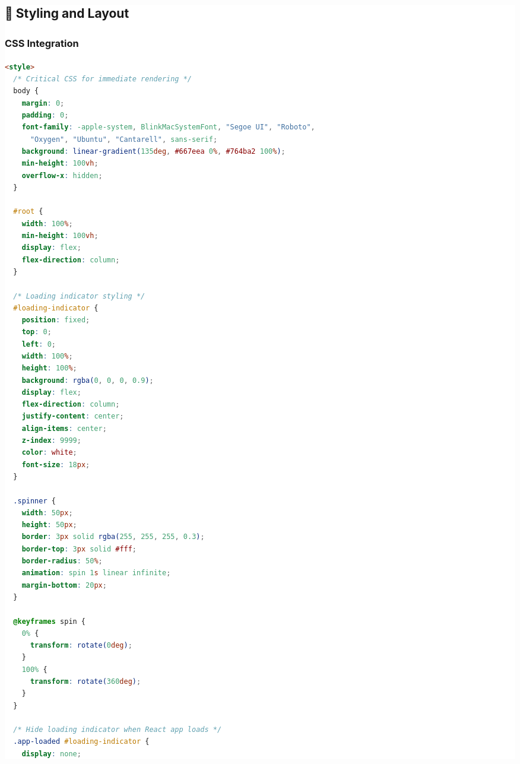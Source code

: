 ## 🎨 Styling and Layout

### CSS Integration

```html
<style>
  /* Critical CSS for immediate rendering */
  body {
    margin: 0;
    padding: 0;
    font-family: -apple-system, BlinkMacSystemFont, "Segoe UI", "Roboto",
      "Oxygen", "Ubuntu", "Cantarell", sans-serif;
    background: linear-gradient(135deg, #667eea 0%, #764ba2 100%);
    min-height: 100vh;
    overflow-x: hidden;
  }

  #root {
    width: 100%;
    min-height: 100vh;
    display: flex;
    flex-direction: column;
  }

  /* Loading indicator styling */
  #loading-indicator {
    position: fixed;
    top: 0;
    left: 0;
    width: 100%;
    height: 100%;
    background: rgba(0, 0, 0, 0.9);
    display: flex;
    flex-direction: column;
    justify-content: center;
    align-items: center;
    z-index: 9999;
    color: white;
    font-size: 18px;
  }

  .spinner {
    width: 50px;
    height: 50px;
    border: 3px solid rgba(255, 255, 255, 0.3);
    border-top: 3px solid #fff;
    border-radius: 50%;
    animation: spin 1s linear infinite;
    margin-bottom: 20px;
  }

  @keyframes spin {
    0% {
      transform: rotate(0deg);
    }
    100% {
      transform: rotate(360deg);
    }
  }

  /* Hide loading indicator when React app loads */
  .app-loaded #loading-indicator {
    display: none;
```